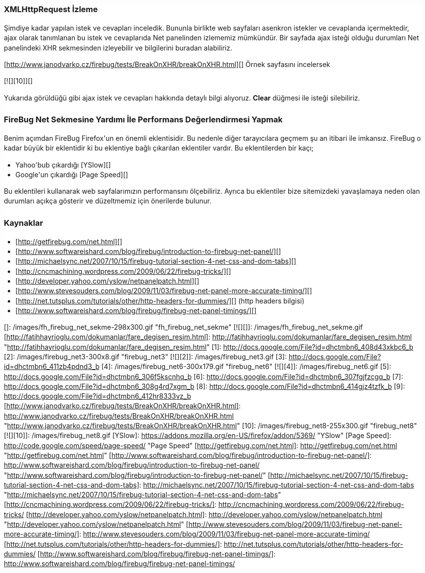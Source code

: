 ### XMLHttpRequest İzleme

Şimdiye kadar yapılan istek ve cevapları inceledik. Bununla birlikte web
sayfaları asenkron istekler ve cevaplarıda içermektedir, ajax olarak
tanımlanan bu istek ve cevaplarıda Net panelinden izlememiz mümkündür.
Bir sayfada ajax isteği olduğu durumları Net panelindeki XHR sekmesinden
izleyebilir ve bilgilerini buradan alabiliriz.

[http://www.janodvarko.cz/firebug/tests/BreakOnXHR/breakOnXHR.html][]
Örnek sayfasını incelersek

[![][10]][]

Yukarıda görüldüğü gibi ajax istek ve cevapları hakkında detaylı bilgi
alıyoruz. **Clear** düğmesi ile isteği silebiliriz.

### **FireBug Net Sekmesine Yardımı İle Performans Değerlendirmesi Yapmak**

Benim açımdan FireBug Firefox'un en önemli eklentisidir. Bu nedenle
diğer tarayıcılara geçmem şu an itibari ile imkansız. FireBug o kadar
büyük bir eklentidir ki bu eklentiye bağlı çıkarılan eklentiler vardır.
Bu eklentilerden bir kaçı;

-   Yahoo'bub çıkardığı [YSlow][]
-   Google'un çıkardığı [Page Speed][]

Bu eklentileri kullanarak web sayfalarımızın performansını ölçebiliriz.
Ayrıca bu eklentiler bize sitemizdeki yavaşlamaya neden olan durumları
açıkça gösterir ve düzeltmemiz için önerilerde bulunur.

### Kaynaklar

-   [http://getfirebug.com/net.html][]
-   [http://www.softwareishard.com/blog/firebug/introduction-to-firebug-net-panel/][]
-   [http://michaelsync.net/2007/10/15/firebug-tutorial-section-4-net-css-and-dom-tabs][]
-   [http://cncmachining.wordpress.com/2009/06/22/firebug-tricks/][]
-   [http://developer.yahoo.com/yslow/netpanelpatch.html][]
-   [http://www.stevesouders.com/blog/2009/11/03/firebug-net-panel-more-accurate-timing/][]
-   [http://net.tutsplus.com/tutorials/other/http-headers-for-dummies/][]
    (http headers bilgisi)
-   [http://www.softwareishard.com/blog/firebug/firebug-net-panel-timings/][]

</p>

  []: /images/fh_firebug_net_sekme-298x300.gif
    "fh_firebug_net_sekme"
  [![][]]: /images/fh_firebug_net_sekme.gif
  [http://fatihhayrioglu.com/dokumanlar/fare_degisen_resim.html]: http://fatihhayrioglu.com/dokumanlar/fare_degisen_resim.html
    "http://fatihhayrioglu.com/dokumanlar/fare_degisen_resim.html"
  [1]: http://docs.google.com/File?id=dhctmbn6_408d43xkbc6_b
  [2]: /images/firebug_net3-300x8.gif
    "firebug_net3"
  [![][2]]: /images/firebug_net3.gif
  [3]: http://docs.google.com/File?id=dhctmbn6_411zb4pdnd3_b
  [4]: /images/firebug_net6-300x179.gif
    "firebug_net6"
  [![][4]]: /images/firebug_net6.gif
  [5]: http://docs.google.com/File?id=dhctmbn6_306f5kscnhq_b
  [6]: http://docs.google.com/File?id=dhctmbn6_307fgjfzcgq_b
  [7]: http://docs.google.com/File?id=dhctmbn6_308g4rd7xgm_b
  [8]: http://docs.google.com/File?id=dhctmbn6_414gjz4tzfk_b
  [9]: http://docs.google.com/File?id=dhctmbn6_412hr8333vz_b
  [http://www.janodvarko.cz/firebug/tests/BreakOnXHR/breakOnXHR.html]: http://www.janodvarko.cz/firebug/tests/BreakOnXHR/breakOnXHR.html
    "http://www.janodvarko.cz/firebug/tests/BreakOnXHR/breakOnXHR.html"
  [10]: /images/firebug_net8-255x300.gif
    "firebug_net8"
  [![][10]]: /images/firebug_net8.gif
  [YSlow]: https://addons.mozilla.org/en-US/firefox/addon/5369/ "YSlow"
  [Page Speed]: http://code.google.com/speed/page-speed/ "Page Speed"
  [http://getfirebug.com/net.html]: http://getfirebug.com/net.html
    "http://getfirebug.com/net.html"
  [http://www.softwareishard.com/blog/firebug/introduction-to-firebug-net-panel/]: http://www.softwareishard.com/blog/firebug/introduction-to-firebug-net-panel/
    "http://www.softwareishard.com/blog/firebug/introduction-to-firebug-net-panel/"
  [http://michaelsync.net/2007/10/15/firebug-tutorial-section-4-net-css-and-dom-tabs]: http://michaelsync.net/2007/10/15/firebug-tutorial-section-4-net-css-and-dom-tabs
    "http://michaelsync.net/2007/10/15/firebug-tutorial-section-4-net-css-and-dom-tabs"
  [http://cncmachining.wordpress.com/2009/06/22/firebug-tricks/]: http://cncmachining.wordpress.com/2009/06/22/firebug-tricks/
  [http://developer.yahoo.com/yslow/netpanelpatch.html]: http://developer.yahoo.com/yslow/netpanelpatch.html
    "http://developer.yahoo.com/yslow/netpanelpatch.html"
  [http://www.stevesouders.com/blog/2009/11/03/firebug-net-panel-more-accurate-timing/]: http://www.stevesouders.com/blog/2009/11/03/firebug-net-panel-more-accurate-timing/
  [http://net.tutsplus.com/tutorials/other/http-headers-for-dummies/]: http://net.tutsplus.com/tutorials/other/http-headers-for-dummies/
  [http://www.softwareishard.com/blog/firebug/firebug-net-panel-timings/]: http://www.softwareishard.com/blog/firebug/firebug-net-panel-timings/
